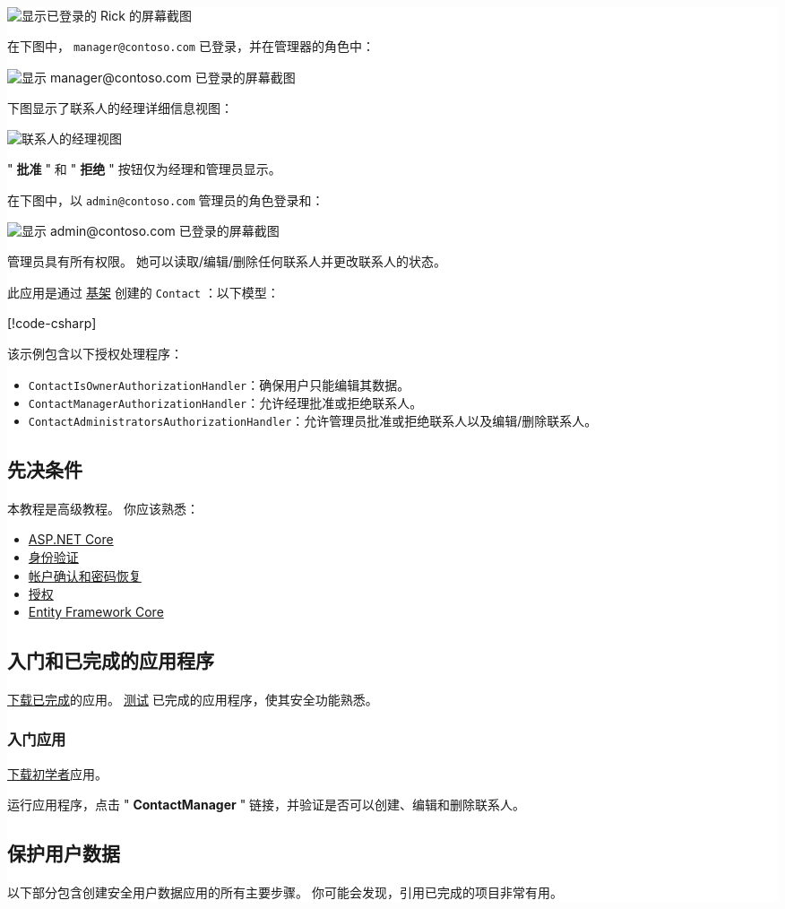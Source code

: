 ![显示已登录的 Rick 的屏幕截图](secure-data/_static/rick.png)

在下图中， `manager@contoso.com` 已登录，并在管理器的角色中：

![显示 manager@contoso.com 已登录的屏幕截图](secure-data/_static/manager1.png)

下图显示了联系人的经理详细信息视图：

![联系人的经理视图](secure-data/_static/manager.png)

" **批准** " 和 " **拒绝** " 按钮仅为经理和管理员显示。

在下图中，以 `admin@contoso.com` 管理员的角色登录和：

![显示 admin@contoso.com 已登录的屏幕截图](secure-data/_static/admin.png)

管理员具有所有权限。 她可以读取/编辑/删除任何联系人并更改联系人的状态。

此应用是通过 [基架](xref:tutorials/first-mvc-app/adding-model#scaffold-the-movie-model) 创建的 `Contact` ：以下模型：

[!code-csharp[](secure-data/samples/starter2.1/Models/Contact.cs?name=snippet1)]

该示例包含以下授权处理程序：

* `ContactIsOwnerAuthorizationHandler`：确保用户只能编辑其数据。
* `ContactManagerAuthorizationHandler`：允许经理批准或拒绝联系人。
* `ContactAdministratorsAuthorizationHandler`：允许管理员批准或拒绝联系人以及编辑/删除联系人。

## <a name="prerequisites"></a>先决条件

本教程是高级教程。 你应该熟悉：

* [ASP.NET Core](xref:tutorials/first-mvc-app/start-mvc)
* [身份验证](xref:security/authentication/identity)
* [帐户确认和密码恢复](xref:security/authentication/accconfirm)
* [授权](xref:security/authorization/introduction)
* [Entity Framework Core](xref:data/ef-mvc/intro)

## <a name="the-starter-and-completed-app"></a>入门和已完成的应用程序

[下载](xref:index#how-to-download-a-sample)[已完成](https://github.com/dotnet/AspNetCore.Docs/tree/master/aspnetcore/security/authorization/secure-data/samples)的应用。 [测试](#test-the-completed-app) 已完成的应用程序，使其安全功能熟悉。

### <a name="the-starter-app"></a>入门应用

[下载](xref:index#how-to-download-a-sample)[初学者](https://github.com/dotnet/AspNetCore.Docs/tree/master/aspnetcore/security/authorization/secure-data/samples/)应用。

运行应用程序，点击 " **ContactManager** " 链接，并验证是否可以创建、编辑和删除联系人。

## <a name="secure-user-data"></a>保护用户数据

以下部分包含创建安全用户数据应用的所有主要步骤。 你可能会发现，引用已完成的项目非常有用。
